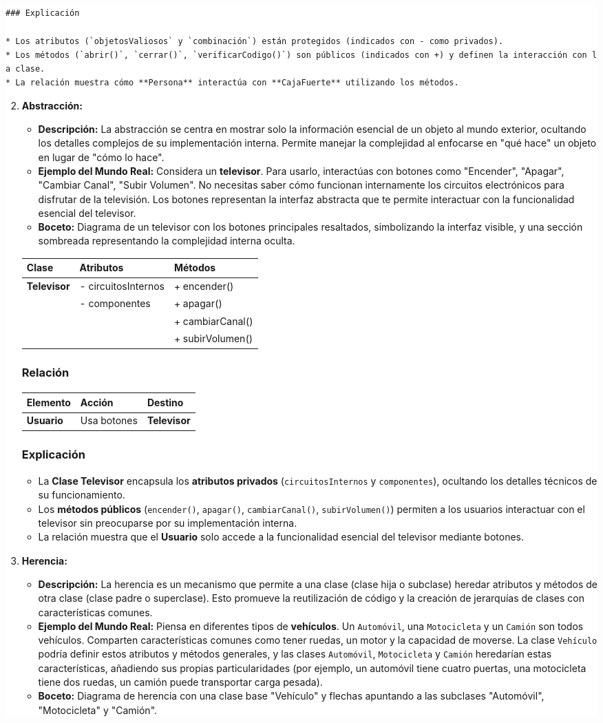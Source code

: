     ### Explicación

    * Los atributos (`objetosValiosos` y `combinación`) están protegidos (indicados con - como privados).
    * Los métodos (`abrir()`, `cerrar()`, `verificarCodigo()`) son públicos (indicados con +) y definen la interacción con la clase.
    * La relación muestra cómo **Persona** interactúa con **CajaFuerte** utilizando los métodos.


2.  **Abstracción:**
    * **Descripción:** La abstracción se centra en mostrar solo la información esencial de un objeto al mundo exterior, ocultando los detalles complejos de su implementación interna. Permite manejar la complejidad al enfocarse en "qué hace" un objeto en lugar de "cómo lo hace".
    * **Ejemplo del Mundo Real:** Considera un **televisor**. Para usarlo, interactúas con botones como "Encender", "Apagar", "Cambiar Canal", "Subir Volumen". No necesitas saber cómo funcionan internamente los circuitos electrónicos para disfrutar de la televisión. Los botones representan la interfaz abstracta que te permite interactuar con la funcionalidad esencial del televisor.
    * **Boceto:** Diagrama de un televisor con los botones principales resaltados, simbolizando la interfaz visible, y una sección sombreada representando la complejidad interna oculta.

    |**Clase**    |**Atributos**      |**Métodos**     |
    |-------------|-------------------|----------------|
    |**Televisor**|- circuitosInternos|+ encender()    | 
    |             |- componentes      |+ apagar()      |
    |             |                   |+ cambiarCanal()|
    |             |                   |+ subirVolumen()|

    ### Relación

    |**Elemento**|**Acción** |**Destino**  |
    |------------|-----------|-------------|
    |**Usuario** |Usa botones|**Televisor**|

    ### Explicación

    * La **Clase Televisor** encapsula los **atributos privados** (`circuitosInternos` y `componentes`), ocultando los detalles técnicos de su funcionamiento.
    * Los **métodos públicos** (`encender()`, `apagar()`, `cambiarCanal()`, `subirVolumen()`) permiten a los usuarios interactuar con el televisor sin preocuparse por su implementación interna.
    * La relación muestra que el **Usuario** solo accede a la funcionalidad esencial del televisor mediante botones.

3.  **Herencia:**
    * **Descripción:** La herencia es un mecanismo que permite a una clase (clase hija o subclase) heredar atributos y métodos de otra clase (clase padre o superclase). Esto promueve la reutilización de código y la creación de jerarquías de clases con características comunes.
    * **Ejemplo del Mundo Real:** Piensa en diferentes tipos de **vehículos**. Un `Automóvil`, una `Motocicleta` y un `Camión` son todos vehículos. Comparten características comunes como tener ruedas, un motor y la capacidad de moverse. La clase `Vehículo` podría definir estos atributos y métodos generales, y las clases `Automóvil`, `Motocicleta` y `Camión` heredarían estas características, añadiendo sus propias particularidades (por ejemplo, un automóvil tiene cuatro puertas, una motocicleta tiene dos ruedas, un camión puede transportar carga pesada).
    * **Boceto:** Diagrama de herencia con una clase base "Vehículo" y flechas apuntando a las subclases "Automóvil", "Motocicleta" y "Camión".
